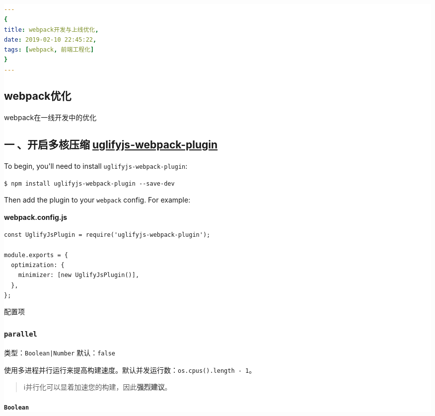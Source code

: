 ```yaml
---
{
title: webpack开发与上线优化,
date: 2019-02-10 22:45:22,
tags: [webpack, 前端工程化]
}
---
```














## webpack优化

webpack在一线开发中的优化

## 一 、开启多核压缩 [uglifyjs-webpack-plugin](https://www.npmjs.com/package/uglifyjs-webpack-plugin)

To begin, you'll need to install `uglifyjs-webpack-plugin`:

```
$ npm install uglifyjs-webpack-plugin --save-dev
```

Then add the plugin to your `webpack` config. For example:

**webpack.config.js**

```
const UglifyJsPlugin = require('uglifyjs-webpack-plugin');
 
module.exports = {
  optimization: {
    minimizer: [new UglifyJsPlugin()],
  },
};
```

配置项

### `parallel`

类型：`Boolean|Number` 默认：`false`

使用多进程并行运行来提高构建速度。默认并发运行数：`os.cpus().length - 1`。

> ℹ️并行化可以显着加速您的构建，因此**强烈建议**。

#### `Boolean`
